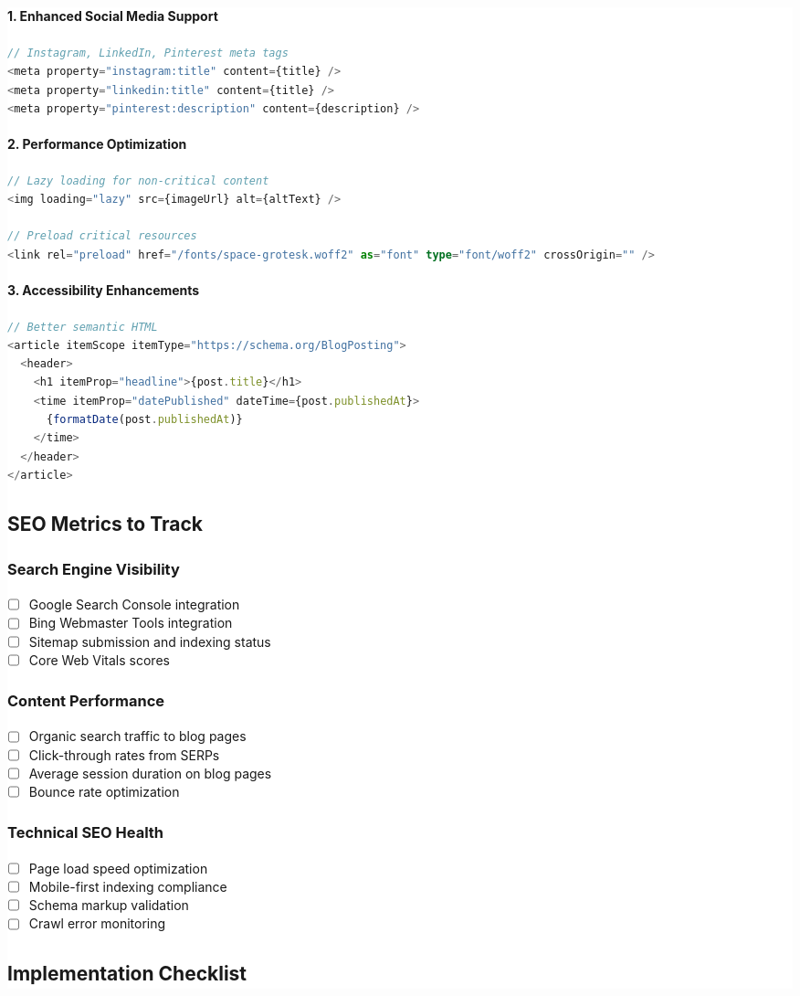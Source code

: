 #### 1. Enhanced Social Media Support
```typescript
// Instagram, LinkedIn, Pinterest meta tags
<meta property="instagram:title" content={title} />
<meta property="linkedin:title" content={title} />
<meta property="pinterest:description" content={description} />
```

#### 2. Performance Optimization
```typescript
// Lazy loading for non-critical content
<img loading="lazy" src={imageUrl} alt={altText} />

// Preload critical resources
<link rel="preload" href="/fonts/space-grotesk.woff2" as="font" type="font/woff2" crossOrigin="" />
```

#### 3. Accessibility Enhancements
```typescript
// Better semantic HTML
<article itemScope itemType="https://schema.org/BlogPosting">
  <header>
    <h1 itemProp="headline">{post.title}</h1>
    <time itemProp="datePublished" dateTime={post.publishedAt}>
      {formatDate(post.publishedAt)}
    </time>
  </header>
</article>
```

## SEO Metrics to Track

### Search Engine Visibility
- [ ] Google Search Console integration
- [ ] Bing Webmaster Tools integration
- [ ] Sitemap submission and indexing status
- [ ] Core Web Vitals scores

### Content Performance
- [ ] Organic search traffic to blog pages
- [ ] Click-through rates from SERPs
- [ ] Average session duration on blog pages
- [ ] Bounce rate optimization

### Technical SEO Health
- [ ] Page load speed optimization
- [ ] Mobile-first indexing compliance
- [ ] Schema markup validation
- [ ] Crawl error monitoring

## Implementation Checklist
